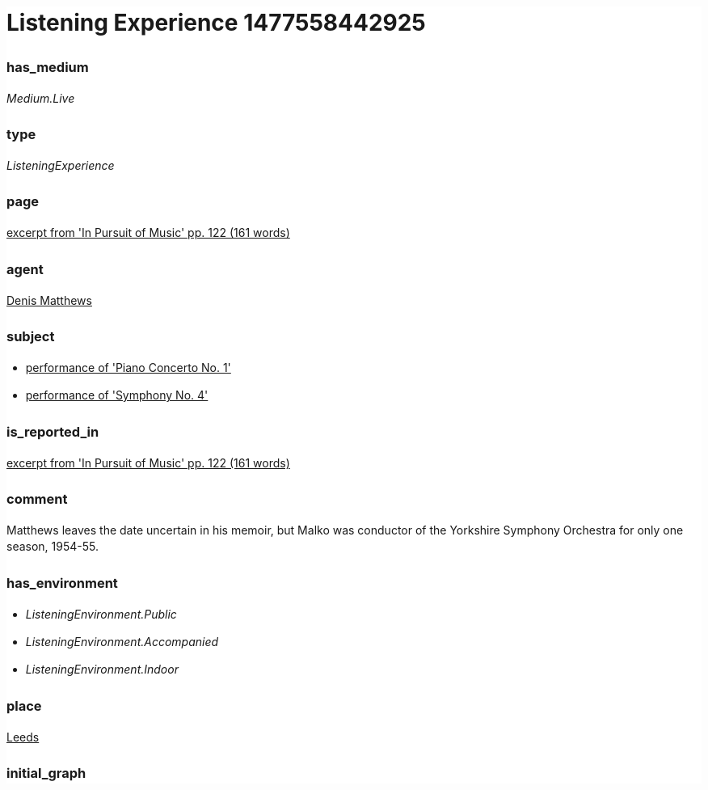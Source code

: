 # Listening Experience 1477558442925

### has_medium


*Medium.Live*

### type


*ListeningExperience*

### page


[excerpt from 'In Pursuit of Music' pp. 122 (161 words)](#excerpt-from-'In-Pursuit-of-Music'-pp.-122-(161-words))

### agent


[Denis Matthews](#Denis-Matthews)

### subject

 - [performance of 'Piano  Concerto No. 1'](#performance-of-'Piano-Concerto-No.-1')

 - [performance of 'Symphony No. 4'](#performance-of-'Symphony-No.-4')

### is_reported_in


[excerpt from 'In Pursuit of Music' pp. 122 (161 words)](#excerpt-from-'In-Pursuit-of-Music'-pp.-122-(161-words))

### comment


Matthews leaves the date uncertain in his memoir, but Malko was conductor of the Yorkshire Symphony Orchestra for only one season, 1954-55.

### has_environment

 - *ListeningEnvironment.Public*

 - *ListeningEnvironment.Accompanied*

 - *ListeningEnvironment.Indoor*

### place


[Leeds](#Leeds)

### initial_graph
